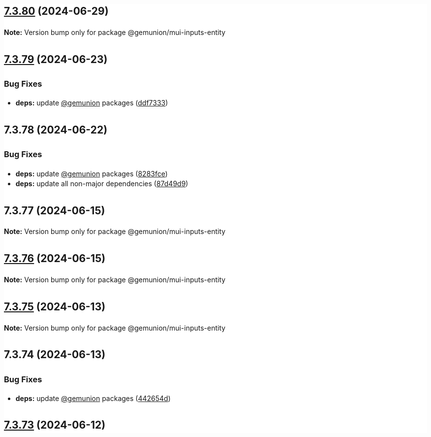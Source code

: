 ## [7.3.80](https://github.com/ethberry/mui-packages/compare/@gemunion/mui-inputs-entity@7.3.79...@gemunion/mui-inputs-entity@7.3.80) (2024-06-29)

**Note:** Version bump only for package @gemunion/mui-inputs-entity

## [7.3.79](https://github.com/ethberry/mui-packages/compare/@gemunion/mui-inputs-entity@7.3.78...@gemunion/mui-inputs-entity@7.3.79) (2024-06-23)

### Bug Fixes

- **deps:** update [@gemunion](https://github.com/gemunion) packages ([ddf7333](https://github.com/ethberry/mui-packages/commit/ddf7333d490df7bc33a1196acc337ed588a7f075))

## 7.3.78 (2024-06-22)

### Bug Fixes

- **deps:** update [@gemunion](https://github.com/gemunion) packages ([8283fce](https://github.com/ethberry/mui-packages/commit/8283fceb0a295fc851beb3ab731874dab786c07b))
- **deps:** update all non-major dependencies ([87d49d9](https://github.com/ethberry/mui-packages/commit/87d49d98bac93cbfb05dd6ec4a4371430c48fc53))

## 7.3.77 (2024-06-15)

**Note:** Version bump only for package @gemunion/mui-inputs-entity

## [7.3.76](https://github.com/ethberry/mui-packages/compare/@gemunion/mui-inputs-entity@7.3.75...@gemunion/mui-inputs-entity@7.3.76) (2024-06-15)

**Note:** Version bump only for package @gemunion/mui-inputs-entity

## [7.3.75](https://github.com/ethberry/mui-packages/compare/@gemunion/mui-inputs-entity@7.3.74...@gemunion/mui-inputs-entity@7.3.75) (2024-06-13)

**Note:** Version bump only for package @gemunion/mui-inputs-entity

## 7.3.74 (2024-06-13)

### Bug Fixes

- **deps:** update [@gemunion](https://github.com/gemunion) packages ([442654d](https://github.com/ethberry/mui-packages/commit/442654d06c754c31b953a87e86cb7d2d181bc0e9))

## [7.3.73](https://github.com/ethberry/mui-packages/compare/@gemunion/mui-inputs-entity@7.3.72...@gemunion/mui-inputs-entity@7.3.73) (2024-06-12)
